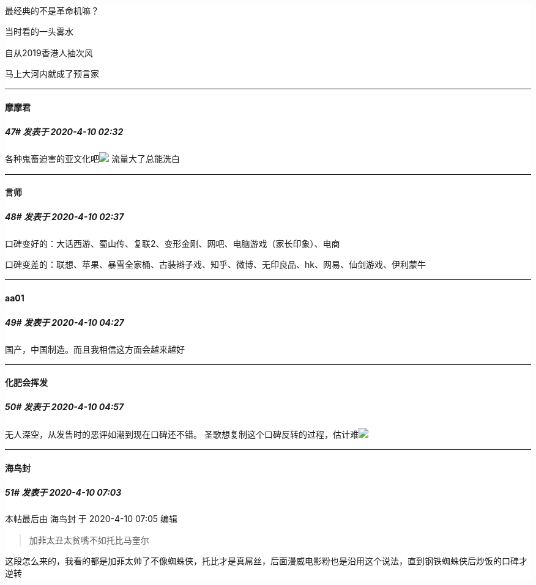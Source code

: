 
最经典的不是革命机嘛？

当时看的一头雾水

自从2019香港人抽次风

马上大河内就成了预言家


-----

####  摩摩君  
##### 47#       发表于 2020-4-10 02:32


各种鬼畜迫害的亚文化吧<img src="https://static.saraba1st.com/image/smiley/face2017/015.png" referrerpolicy="no-referrer">
流量大了总能洗白


-----

####  言师  
##### 48#       发表于 2020-4-10 02:37


口碑变好的：大话西游、蜀山传、复联2、变形金刚、网吧、电脑游戏（家长印象）、电商

口碑变差的：联想、苹果、暴雪全家桶、古装辫子戏、知乎、微博、无印良品、hk、网易、仙剑游戏、伊利蒙牛


-----

####  aa01  
##### 49#       发表于 2020-4-10 04:27


国产，中国制造。而且我相信这方面会越来越好


-----

####  化肥会挥发  
##### 50#       发表于 2020-4-10 04:57


无人深空，从发售时的恶评如潮到现在口碑还不错。
圣歌想复制这个口碑反转的过程，估计难<img src="https://static.saraba1st.com/image/smiley/face2017/047.png" referrerpolicy="no-referrer">


-----

####  海鸟封  
##### 51#       发表于 2020-4-10 07:03


 本帖最后由 海鸟封 于 2020-4-10 07:05 编辑 
<blockquote>加菲太丑太贫嘴不如托比马奎尔</blockquote>
这段怎么来的，我看的都是加菲太帅了不像蜘蛛侠，托比才是真屌丝，后面漫威电影粉也是沿用这个说法，直到钢铁蜘蛛侠后炒饭的口碑才逆转
